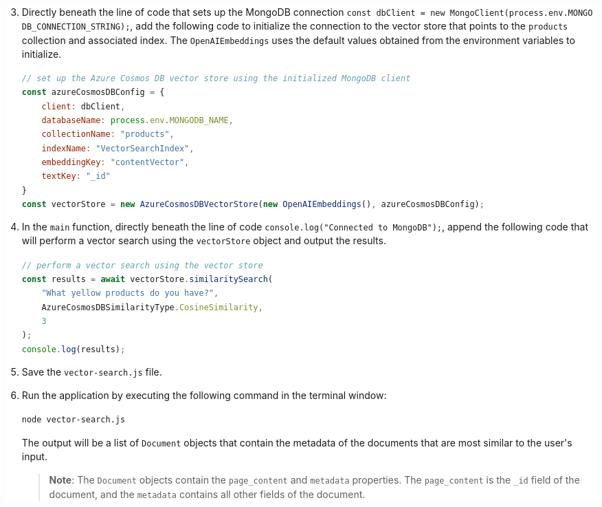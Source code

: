 3. Directly beneath the line of code that sets up the MongoDB connection `const dbClient = new MongoClient(process.env.MONGODB_CONNECTION_STRING);`, add the following code to initialize the connection to the vector store that points to the `products` collection and associated index. The `OpenAIEmbeddings` uses the default values obtained from the environment variables to initialize.

    ```javascript
    // set up the Azure Cosmos DB vector store using the initialized MongoDB client
    const azureCosmosDBConfig = {
        client: dbClient,
        databaseName: process.env.MONGODB_NAME,
        collectionName: "products",
        indexName: "VectorSearchIndex",
        embeddingKey: "contentVector",
        textKey: "_id"
    }
    const vectorStore = new AzureCosmosDBVectorStore(new OpenAIEmbeddings(), azureCosmosDBConfig);
    ```

4. In the `main` function, directly beneath the line of code `console.log("Connected to MongoDB");`, append the following code that will perform a vector search using the `vectorStore` object and output the results.

    ```javascript
    // perform a vector search using the vector store
    const results = await vectorStore.similaritySearch(
        "What yellow products do you have?", 
        AzureCosmosDBSimilarityType.CosineSimilarity, 
        3
    );
    console.log(results);
    ```

5. Save the `vector-search.js` file.

6. Run the application by executing the following command in the terminal window:

    ```bash
    node vector-search.js
    ```

    The output will be a list of `Document` objects that contain the metadata of the documents that are most similar to the user's input.

    >**Note**: The `Document` objects contain the `page_content` and `metadata` properties. The `page_content` is the `_id` field of the document, and the `metadata` contains all other fields of the document.
